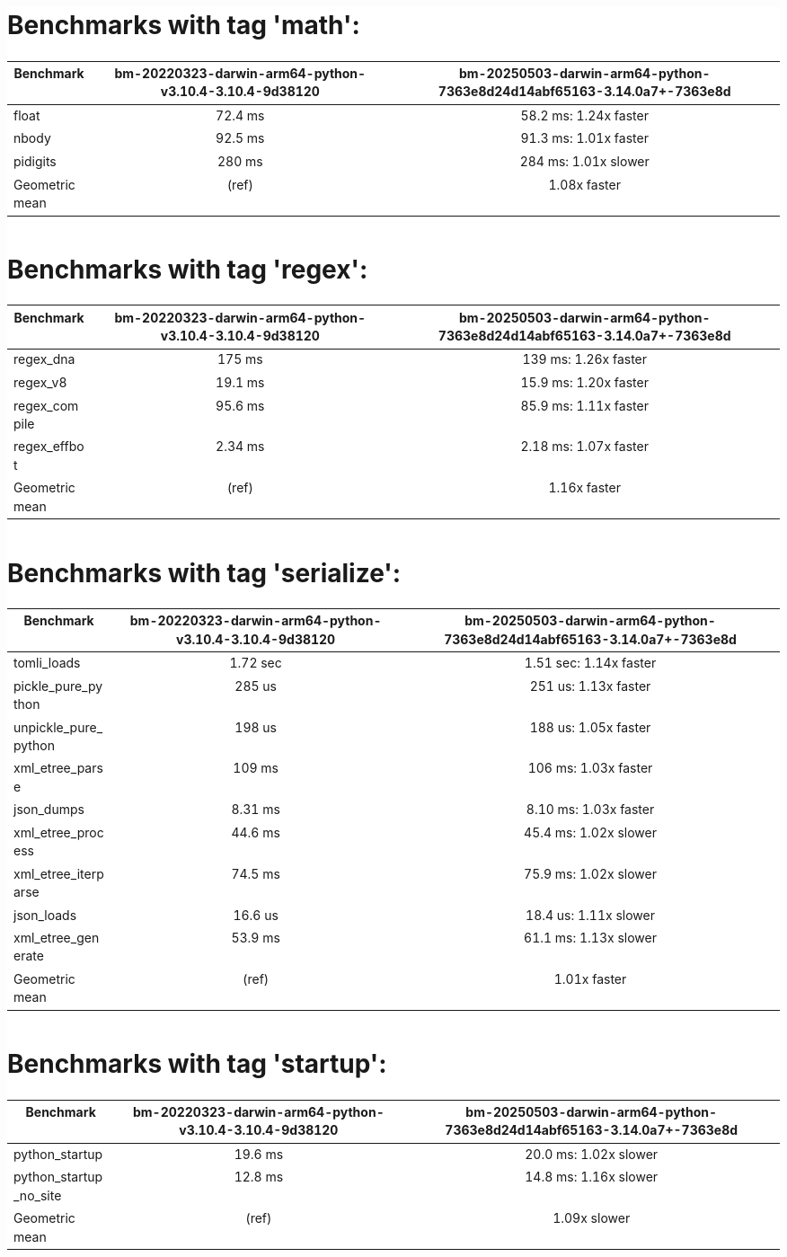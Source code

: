 Benchmarks with tag 'math':
===========================

| Benchmark      | bm-20220323-darwin-arm64-python-v3.10.4-3.10.4-9d38120 | bm-20250503-darwin-arm64-python-7363e8d24d14abf65163-3.14.0a7+-7363e8d |
|----------------|:------------------------------------------------------:|:----------------------------------------------------------------------:|
| float          | 72.4 ms                                                | 58.2 ms: 1.24x faster                                                  |
| nbody          | 92.5 ms                                                | 91.3 ms: 1.01x faster                                                  |
| pidigits       | 280 ms                                                 | 284 ms: 1.01x slower                                                   |
| Geometric mean | (ref)                                                  | 1.08x faster                                                           |

Benchmarks with tag 'regex':
============================

| Benchmark      | bm-20220323-darwin-arm64-python-v3.10.4-3.10.4-9d38120 | bm-20250503-darwin-arm64-python-7363e8d24d14abf65163-3.14.0a7+-7363e8d |
|----------------|:------------------------------------------------------:|:----------------------------------------------------------------------:|
| regex_dna      | 175 ms                                                 | 139 ms: 1.26x faster                                                   |
| regex_v8       | 19.1 ms                                                | 15.9 ms: 1.20x faster                                                  |
| regex_compile  | 95.6 ms                                                | 85.9 ms: 1.11x faster                                                  |
| regex_effbot   | 2.34 ms                                                | 2.18 ms: 1.07x faster                                                  |
| Geometric mean | (ref)                                                  | 1.16x faster                                                           |

Benchmarks with tag 'serialize':
================================

| Benchmark            | bm-20220323-darwin-arm64-python-v3.10.4-3.10.4-9d38120 | bm-20250503-darwin-arm64-python-7363e8d24d14abf65163-3.14.0a7+-7363e8d |
|----------------------|:------------------------------------------------------:|:----------------------------------------------------------------------:|
| tomli_loads          | 1.72 sec                                               | 1.51 sec: 1.14x faster                                                 |
| pickle_pure_python   | 285 us                                                 | 251 us: 1.13x faster                                                   |
| unpickle_pure_python | 198 us                                                 | 188 us: 1.05x faster                                                   |
| xml_etree_parse      | 109 ms                                                 | 106 ms: 1.03x faster                                                   |
| json_dumps           | 8.31 ms                                                | 8.10 ms: 1.03x faster                                                  |
| xml_etree_process    | 44.6 ms                                                | 45.4 ms: 1.02x slower                                                  |
| xml_etree_iterparse  | 74.5 ms                                                | 75.9 ms: 1.02x slower                                                  |
| json_loads           | 16.6 us                                                | 18.4 us: 1.11x slower                                                  |
| xml_etree_generate   | 53.9 ms                                                | 61.1 ms: 1.13x slower                                                  |
| Geometric mean       | (ref)                                                  | 1.01x faster                                                           |

Benchmarks with tag 'startup':
==============================

| Benchmark              | bm-20220323-darwin-arm64-python-v3.10.4-3.10.4-9d38120 | bm-20250503-darwin-arm64-python-7363e8d24d14abf65163-3.14.0a7+-7363e8d |
|------------------------|:------------------------------------------------------:|:----------------------------------------------------------------------:|
| python_startup         | 19.6 ms                                                | 20.0 ms: 1.02x slower                                                  |
| python_startup_no_site | 12.8 ms                                                | 14.8 ms: 1.16x slower                                                  |
| Geometric mean         | (ref)                                                  | 1.09x slower                                                           |
